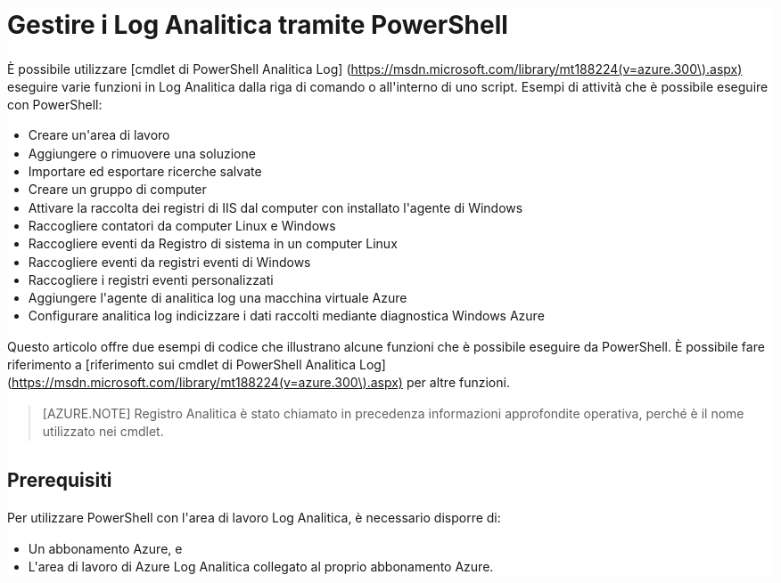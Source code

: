 <properties
    pageTitle="Usare PowerShell per creare e configurare un'area di lavoro Analitica Log | Microsoft Azure"
    description="Registrare i dati ottimali Analitica da server le in locale o nel cloud infrastruttura. È possibile raccogliere dati computer dallo spazio di archiviazione Azure quando generato da diagnostica Windows Azure."
    services="log-analytics"
    documentationCenter=""
    authors="richrundmsft"
    manager="jochan"
    editor=""/>

<tags
    ms.service="log-analytics"
    ms.workload="na"
    ms.tgt_pltfrm="na"
    ms.devlang="powershell"
    ms.topic="article"
    ms.date="08/15/2016"
    ms.author="richrund"/>

# <a name="manage-log-analytics-using-powershell"></a>Gestire i Log Analitica tramite PowerShell

È possibile utilizzare [cmdlet di PowerShell Analitica Log] (https://msdn.microsoft.com/library/mt188224(v=azure.300\).aspx) eseguire varie funzioni in Log Analitica dalla riga di comando o all'interno di uno script.  Esempi di attività che è possibile eseguire con PowerShell:

+ Creare un'area di lavoro
+ Aggiungere o rimuovere una soluzione
+ Importare ed esportare ricerche salvate
+ Creare un gruppo di computer
+ Attivare la raccolta dei registri di IIS dal computer con installato l'agente di Windows
+ Raccogliere contatori da computer Linux e Windows
+ Raccogliere eventi da Registro di sistema in un computer Linux 
+ Raccogliere eventi da registri eventi di Windows
+ Raccogliere i registri eventi personalizzati
+ Aggiungere l'agente di analitica log una macchina virtuale Azure
+ Configurare analitica log indicizzare i dati raccolti mediante diagnostica Windows Azure


Questo articolo offre due esempi di codice che illustrano alcune funzioni che è possibile eseguire da PowerShell.  È possibile fare riferimento a [riferimento sui cmdlet di PowerShell Analitica Log] (https://msdn.microsoft.com/library/mt188224(v=azure.300\).aspx) per altre funzioni.

> [AZURE.NOTE] Registro Analitica è stato chiamato in precedenza informazioni approfondite operativa, perché è il nome utilizzato nei cmdlet.

## <a name="prerequisites"></a>Prerequisiti

Per utilizzare PowerShell con l'area di lavoro Log Analitica, è necessario disporre di:

+ Un abbonamento Azure, e 
+ L'area di lavoro di Azure Log Analitica collegato al proprio abbonamento Azure.

